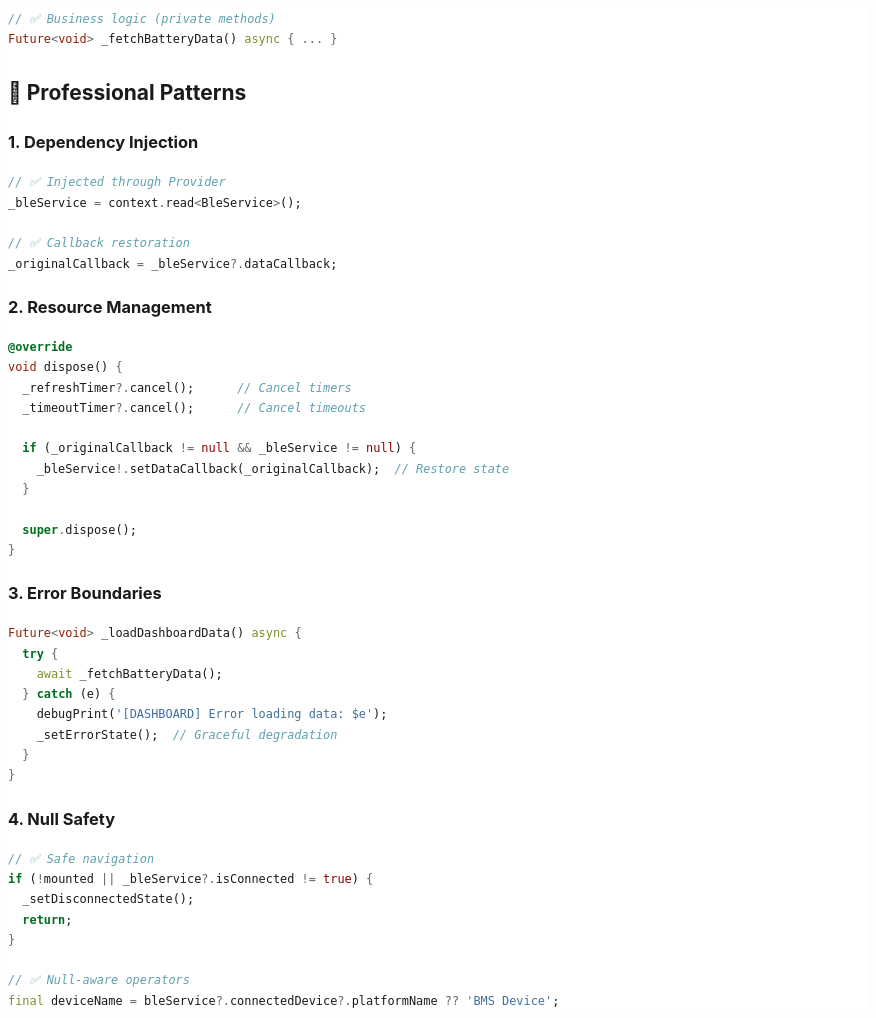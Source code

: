 ```dart
// ✅ Business logic (private methods)
Future<void> _fetchBatteryData() async { ... }
```

## 🚀 **Professional Patterns**

### **1. Dependency Injection**
```dart
// ✅ Injected through Provider
_bleService = context.read<BleService>();

// ✅ Callback restoration
_originalCallback = _bleService?.dataCallback;
```

### **2. Resource Management**
```dart
@override
void dispose() {
  _refreshTimer?.cancel();      // Cancel timers
  _timeoutTimer?.cancel();      // Cancel timeouts
  
  if (_originalCallback != null && _bleService != null) {
    _bleService!.setDataCallback(_originalCallback);  // Restore state
  }
  
  super.dispose();
}
```

### **3. Error Boundaries**
```dart
Future<void> _loadDashboardData() async {
  try {
    await _fetchBatteryData();
  } catch (e) {
    debugPrint('[DASHBOARD] Error loading data: $e');
    _setErrorState();  // Graceful degradation
  }
}
```

### **4. Null Safety**
```dart
// ✅ Safe navigation
if (!mounted || _bleService?.isConnected != true) {
  _setDisconnectedState();
  return;
}

// ✅ Null-aware operators
final deviceName = bleService?.connectedDevice?.platformName ?? 'BMS Device';
```
